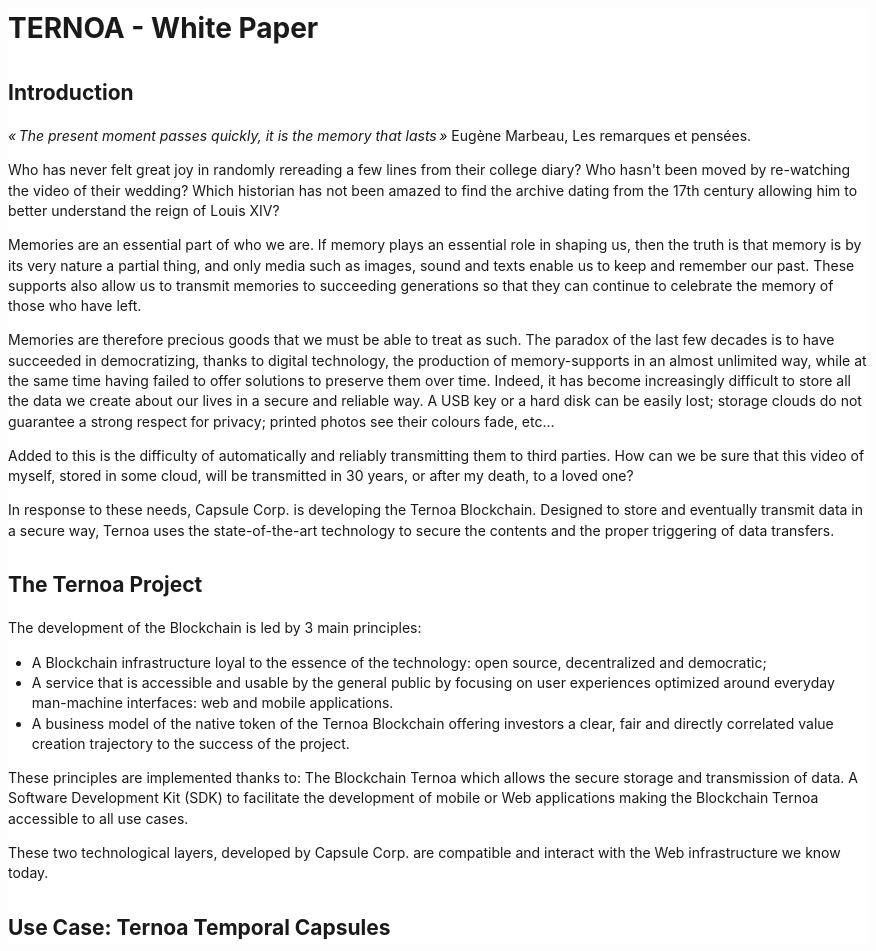 # TERNOA - White Paper

## Introduction

*« The present moment passes quickly, it is the memory that lasts »* Eugène Marbeau, Les remarques et pensées.

Who has never felt great joy in randomly rereading a few lines from their college diary? Who hasn't been moved by re-watching the video of their wedding? Which historian has not been amazed to find the archive dating from the 17th century allowing him to better understand the reign of Louis XIV?

Memories are an essential part of who we are. If memory plays an essential role in shaping us, then the truth is that memory is by its very nature a partial thing, and only media such as images, sound and texts enable us to keep and remember our past. These supports also allow us to transmit memories to succeeding generations so that they can continue to celebrate the memory of those who have left.

Memories are therefore precious goods that we must be able to treat as such. The paradox of the last few decades is to have succeeded in democratizing, thanks to digital technology, the production of memory-supports in an almost unlimited way, while at the same time having failed to offer solutions to preserve them over time. Indeed, it has become increasingly difficult to store all the data we create about our lives in a secure and reliable way. A USB key or a hard disk can be easily lost; storage clouds do not guarantee a strong respect for privacy; printed photos see their colours fade, etc...

Added to this is the difficulty of automatically and reliably transmitting them to third parties. How can we be sure that this video of myself, stored in some cloud, will be transmitted in 30 years, or after my death, to a loved one?

In response to these needs, Capsule Corp. is developing the Ternoa Blockchain. Designed to store and eventually transmit data in a secure way, Ternoa uses the state-of-the-art technology to secure the contents and the proper triggering of data transfers.

## The Ternoa Project

The development of the Blockchain is led by 3 main principles:

* A Blockchain infrastructure loyal to the essence of the technology: open source, decentralized and democratic;
* A service that is accessible and usable by the general public by focusing on user experiences optimized around everyday man-machine interfaces: web and mobile applications.
* A business model of the native token of the Ternoa Blockchain offering investors a clear, fair and directly correlated value creation trajectory to the success of the project.

These principles are implemented thanks to: The Blockchain Ternoa which allows the secure storage and transmission of data. A Software Development Kit (SDK) to facilitate the development of mobile or Web applications making the Blockchain Ternoa accessible to all use cases.

These two technological layers, developed by Capsule Corp. are compatible and interact with the Web infrastructure we know today.

## Use Case: Ternoa Temporal Capsules
